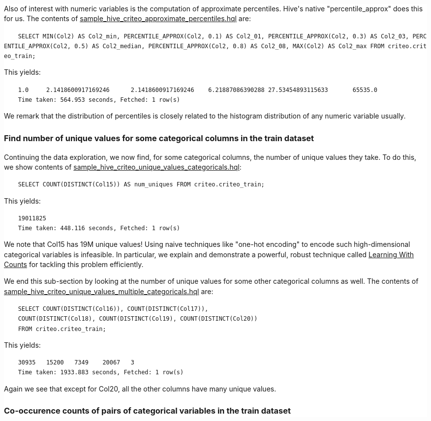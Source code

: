 Also of interest with numeric variables is the computation of approximate percentiles. Hive's native "percentile\_approx" does this for us. The contents of [sample&#95;hive&#95;criteo&#95;approximate&#95;percentiles.hql](https://github.com/Azure/Azure-MachineLearning-DataScience/blob/master/Misc/DataScienceProcess/DataScienceScripts/sample_hive_criteo_approximate_percentiles.hql) are:

		SELECT MIN(Col2) AS Col2_min, PERCENTILE_APPROX(Col2, 0.1) AS Col2_01, PERCENTILE_APPROX(Col2, 0.3) AS Col2_03, PERCENTILE_APPROX(Col2, 0.5) AS Col2_median, PERCENTILE_APPROX(Col2, 0.8) AS Col2_08, MAX(Col2) AS Col2_max FROM criteo.criteo_train;

This yields:

		1.0     2.1418600917169246      2.1418600917169246    6.21887086390288 27.53454893115633       65535.0
		Time taken: 564.953 seconds, Fetched: 1 row(s)

We remark that the distribution of percentiles is closely related to the histogram distribution of any numeric variable usually. 		

### Find number of unique values for some categorical columns in the train dataset

Continuing the data exploration, we now find, for some categorical columns, the number of unique values they take. To do this, we show contents of [sample&#95;hive&#95;criteo&#95;unique&#95;values&#95;categoricals.hql](https://github.com/Azure/Azure-MachineLearning-DataScience/blob/master/Misc/DataScienceProcess/DataScienceScripts/sample_hive_criteo_unique_values_categoricals.hql):

		SELECT COUNT(DISTINCT(Col15)) AS num_uniques FROM criteo.criteo_train;

This yields:

		19011825
		Time taken: 448.116 seconds, Fetched: 1 row(s)

We note that Col15 has 19M unique values! Using naive techniques like "one-hot encoding" to encode such high-dimensional categorical variables is infeasible. In particular, we explain and demonstrate a powerful, robust technique called [Learning With Counts](http://blogs.technet.com/b/machinelearning/archive/2015/02/17/big-learning-made-easy-with-counts.aspx) for tackling this problem efficiently.

We end this sub-section by looking at the number of unique values for some other categorical columns as well. The contents of [sample&#95;hive&#95;criteo&#95;unique&#95;values&#95;multiple&#95;categoricals.hql](https://github.com/Azure/Azure-MachineLearning-DataScience/blob/master/Misc/DataScienceProcess/DataScienceScripts/sample_hive_criteo_unique_values_multiple_categoricals.hql) are:

		SELECT COUNT(DISTINCT(Col16)), COUNT(DISTINCT(Col17)),
		COUNT(DISTINCT(Col18), COUNT(DISTINCT(Col19), COUNT(DISTINCT(Col20))
		FROM criteo.criteo_train;

This yields:

		30935   15200   7349    20067   3
		Time taken: 1933.883 seconds, Fetched: 1 row(s)

Again we see that except for Col20, all the other columns have many unique values.

### Co-occurence counts of pairs of categorical variables in the train dataset
